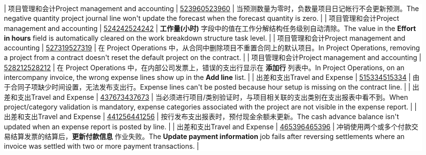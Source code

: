 | <span data-ttu-id="d788d-396">项目管理和会计</span><span class="sxs-lookup"><span data-stu-id="d788d-396">Project management and accounting</span></span>   | [<span data-ttu-id="d788d-397">523960</span><span class="sxs-lookup"><span data-stu-id="d788d-397">523960</span></span>](https://fix.lcs.dynamics.com/Issue/Details/?bugId=523960) | <span data-ttu-id="d788d-398">当预测数量为零时，负数量项目日记帐行不会更新预测。</span><span class="sxs-lookup"><span data-stu-id="d788d-398">The negative quantity project journal line won't update the forecast when the forecast quantity is zero.</span></span>                                                                                                                                               |
| <span data-ttu-id="d788d-399">项目管理和会计</span><span class="sxs-lookup"><span data-stu-id="d788d-399">Project management and accounting</span></span>   | [<span data-ttu-id="d788d-400">524242</span><span class="sxs-lookup"><span data-stu-id="d788d-400">524242</span></span>](https://fix.lcs.dynamics.com/Issue/Details/?bugId=524242) | <span data-ttu-id="d788d-401">**工作量(小时)** 字段中的值在工作分解结构任务级别自动清除。</span><span class="sxs-lookup"><span data-stu-id="d788d-401">The value in the **Effort in hours** field is automatically cleared on the work breakdown structure task level.</span></span>                                                                                                                                                                                         |
| <span data-ttu-id="d788d-402">项目管理和会计</span><span class="sxs-lookup"><span data-stu-id="d788d-402">Project management and accounting</span></span>   | [<span data-ttu-id="d788d-403">527319</span><span class="sxs-lookup"><span data-stu-id="d788d-403">527319</span></span>](https://fix.lcs.dynamics.com/Issue/Details/?bugId=527319) | <span data-ttu-id="d788d-404">在 Project Operations 中，从合同中删除项目不重置合同上的默认项目。</span><span class="sxs-lookup"><span data-stu-id="d788d-404">In Project Operations, removing a project from a contract doesn't reset the default project on the contract.</span></span>                                                                                                                                                                  |
| <span data-ttu-id="d788d-405">项目管理和会计</span><span class="sxs-lookup"><span data-stu-id="d788d-405">Project management and accounting</span></span>   | [<span data-ttu-id="d788d-406">528212</span><span class="sxs-lookup"><span data-stu-id="d788d-406">528212</span></span>](https://fix.lcs.dynamics.com/Issue/Details/?bugId=528212) | <span data-ttu-id="d788d-407">在 Project Operations 中，在内部公司发票上，错误的支出行显示在 **添加行** 列表中。</span><span class="sxs-lookup"><span data-stu-id="d788d-407">In Project Operations, on an intercompany invoice, the wrong expense lines show up in the **Add line** list.</span></span>                                                                                                                                                       |
| <span data-ttu-id="d788d-408">出差和支出</span><span class="sxs-lookup"><span data-stu-id="d788d-408">Travel and Expense</span></span>                  | [<span data-ttu-id="d788d-409">515334</span><span class="sxs-lookup"><span data-stu-id="d788d-409">515334</span></span>](https://fix.lcs.dynamics.com/Issue/Details/?bugId=515334) | <span data-ttu-id="d788d-410">由于合同子项缺少时间设置，无法发布支出行。</span><span class="sxs-lookup"><span data-stu-id="d788d-410">Expense lines can't be posted because hour setup is missing on the contract line.</span></span>                                                                                                                                                                                        |
| <span data-ttu-id="d788d-411">出差和支出</span><span class="sxs-lookup"><span data-stu-id="d788d-411">Travel and Expense</span></span>                  | [<span data-ttu-id="d788d-412">437673</span><span class="sxs-lookup"><span data-stu-id="d788d-412">437673</span></span>](https://fix.lcs.dynamics.com/Issue/Details/?bugId=437673) | <span data-ttu-id="d788d-413">当必须进行项目/类别验证时，与项目相关联的支出类别在支出报表中看不到。</span><span class="sxs-lookup"><span data-stu-id="d788d-413">When project/category validation is mandatory, expense categories associated with the project are not visible in the expense report.</span></span>                                                                       |
| <span data-ttu-id="d788d-414">出差和支出</span><span class="sxs-lookup"><span data-stu-id="d788d-414">Travel and Expense</span></span>                  | [<span data-ttu-id="d788d-415">441256</span><span class="sxs-lookup"><span data-stu-id="d788d-415">441256</span></span>](https://fix.lcs.dynamics.com/Issue/Details/?bugId=441256) | <span data-ttu-id="d788d-416">按行发布支出报表时，预付现金余额未更新。</span><span class="sxs-lookup"><span data-stu-id="d788d-416">The cash advance balance isn't updated when an expense report is posted by line.</span></span>                                                                                                                                                                                         |
| <span data-ttu-id="d788d-417">出差和支出</span><span class="sxs-lookup"><span data-stu-id="d788d-417">Travel and Expense</span></span>                  | [<span data-ttu-id="d788d-418">465396</span><span class="sxs-lookup"><span data-stu-id="d788d-418">465396</span></span>](https://fix.lcs.dynamics.com/Issue/Details/?bugId=465396) | <span data-ttu-id="d788d-419">冲销使用两个或多个付款交易结算发票的结算后，**更新付款信息** 作业失败。</span><span class="sxs-lookup"><span data-stu-id="d788d-419">The **Update payment information** job fails after reversing settlements where an invoice was settled with two or more payment transactions.</span></span>                                                                                                                               |